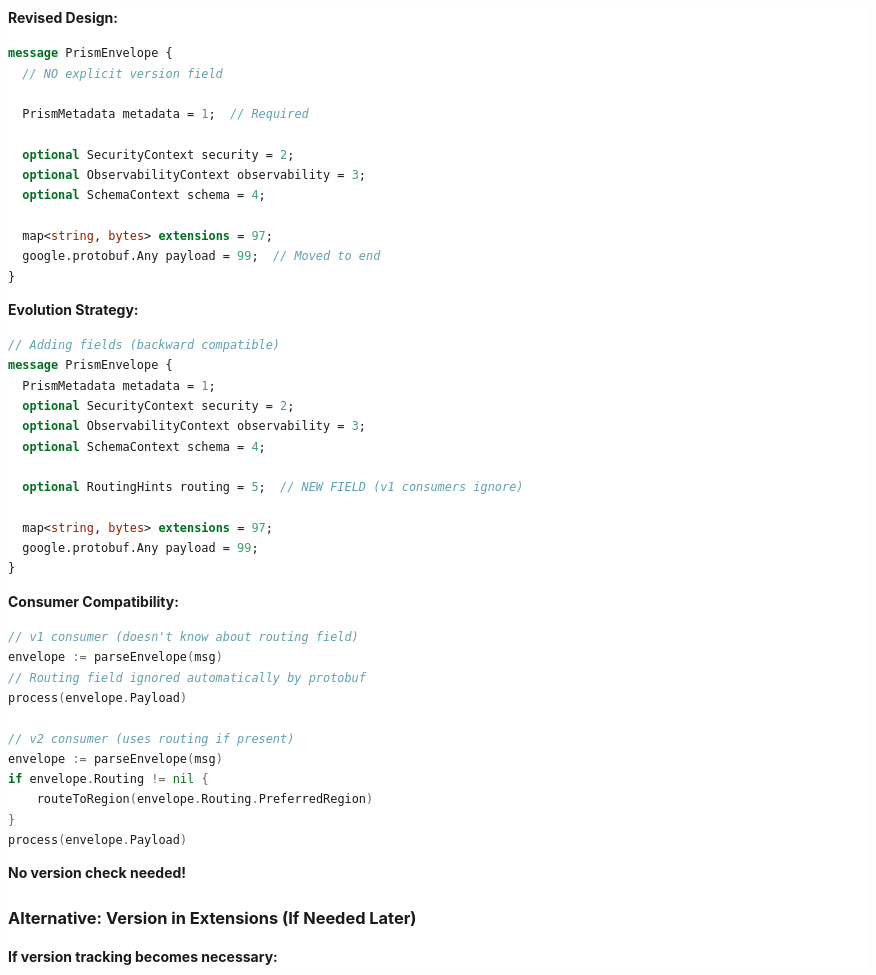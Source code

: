 **Revised Design:**

```protobuf
message PrismEnvelope {
  // NO explicit version field

  PrismMetadata metadata = 1;  // Required

  optional SecurityContext security = 2;
  optional ObservabilityContext observability = 3;
  optional SchemaContext schema = 4;

  map<string, bytes> extensions = 97;
  google.protobuf.Any payload = 99;  // Moved to end
}
```

**Evolution Strategy:**

```protobuf
// Adding fields (backward compatible)
message PrismEnvelope {
  PrismMetadata metadata = 1;
  optional SecurityContext security = 2;
  optional ObservabilityContext observability = 3;
  optional SchemaContext schema = 4;

  optional RoutingHints routing = 5;  // NEW FIELD (v1 consumers ignore)

  map<string, bytes> extensions = 97;
  google.protobuf.Any payload = 99;
}
```

**Consumer Compatibility:**

```go
// v1 consumer (doesn't know about routing field)
envelope := parseEnvelope(msg)
// Routing field ignored automatically by protobuf
process(envelope.Payload)

// v2 consumer (uses routing if present)
envelope := parseEnvelope(msg)
if envelope.Routing != nil {
    routeToRegion(envelope.Routing.PreferredRegion)
}
process(envelope.Payload)
```

**No version check needed!**

### Alternative: Version in Extensions (If Needed Later)

**If version tracking becomes necessary:**
